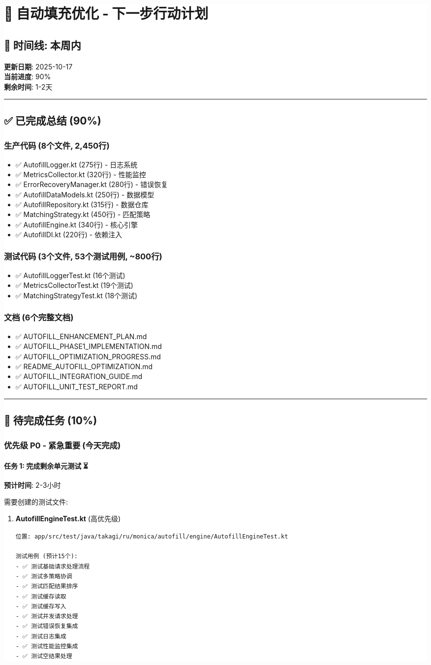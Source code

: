 # 🎯 自动填充优化 - 下一步行动计划

## 📅 时间线: 本周内

**更新日期**: 2025-10-17  
**当前进度**: 90%  
**剩余时间**: 1-2天

---

## ✅ 已完成总结 (90%)

### 生产代码 (8个文件, 2,450行)
- ✅ AutofillLogger.kt (275行) - 日志系统
- ✅ MetricsCollector.kt (320行) - 性能监控
- ✅ ErrorRecoveryManager.kt (280行) - 错误恢复
- ✅ AutofillDataModels.kt (250行) - 数据模型
- ✅ AutofillRepository.kt (315行) - 数据仓库
- ✅ MatchingStrategy.kt (450行) - 匹配策略
- ✅ AutofillEngine.kt (340行) - 核心引擎
- ✅ AutofillDI.kt (220行) - 依赖注入

### 测试代码 (3个文件, 53个测试用例, ~800行)
- ✅ AutofillLoggerTest.kt (16个测试)
- ✅ MetricsCollectorTest.kt (19个测试)
- ✅ MatchingStrategyTest.kt (18个测试)

### 文档 (6个完整文档)
- ✅ AUTOFILL_ENHANCEMENT_PLAN.md
- ✅ AUTOFILL_PHASE1_IMPLEMENTATION.md
- ✅ AUTOFILL_OPTIMIZATION_PROGRESS.md
- ✅ README_AUTOFILL_OPTIMIZATION.md
- ✅ AUTOFILL_INTEGRATION_GUIDE.md
- ✅ AUTOFILL_UNIT_TEST_REPORT.md

---

## 🚀 待完成任务 (10%)

### 优先级 P0 - 紧急重要 (今天完成)

#### 任务 1: 完成剩余单元测试 ⏳
**预计时间**: 2-3小时

需要创建的测试文件:

1. **AutofillEngineTest.kt** (高优先级)
   ```
   位置: app/src/test/java/takagi/ru/monica/autofill/engine/AutofillEngineTest.kt
   
   测试用例 (预计15个):
   - ✅ 测试基础请求处理流程
   - ✅ 测试多策略协调
   - ✅ 测试匹配结果排序
   - ✅ 测试缓存读取
   - ✅ 测试缓存写入
   - ✅ 测试并发请求处理
   - ✅ 测试错误恢复集成
   - ✅ 测试日志集成
   - ✅ 测试性能监控集成
   - ✅ 测试空结果处理
   ```